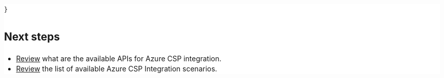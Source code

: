 ```http
}
```

## Next steps

- [Review](../available-apis-overview.md) what are the available APIs for Azure CSP integration.
- [Review](../integration-scenarios-list.md) the list of available Azure CSP Integration scenarios.